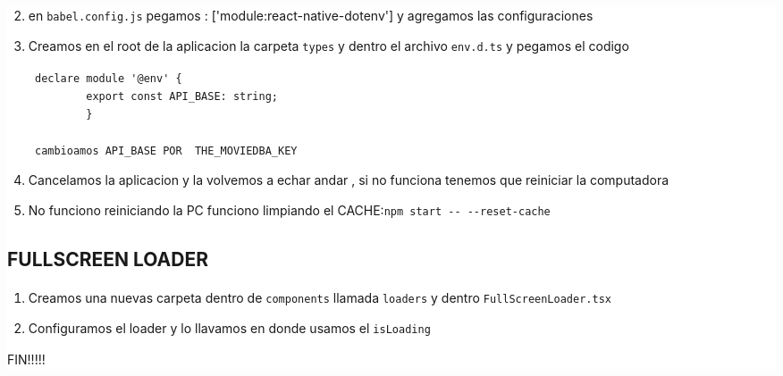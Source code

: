 2. en `babel.config.js` pegamos :  ['module:react-native-dotenv'] y agregamos las configuraciones

3. Creamos en el root de la aplicacion la carpeta `types` y dentro el archivo `env.d.ts` y pegamos el codigo

        declare module '@env' {
                export const API_BASE: string;
                }

        cambioamos API_BASE POR  THE_MOVIEDBA_KEY

4. Cancelamos la aplicacion y la volvemos a echar andar , si no funciona tenemos que reiniciar la computadora

5. No funciono reiniciando la PC funciono limpiando el CACHE:`npm start -- --reset-cache`

## FULLSCREEN LOADER

1. Creamos una nuevas carpeta dentro de `components` llamada `loaders` y dentro `FullScreenLoader.tsx`

2. Configuramos el loader y lo llavamos en donde usamos el `isLoading`

FIN!!!!!